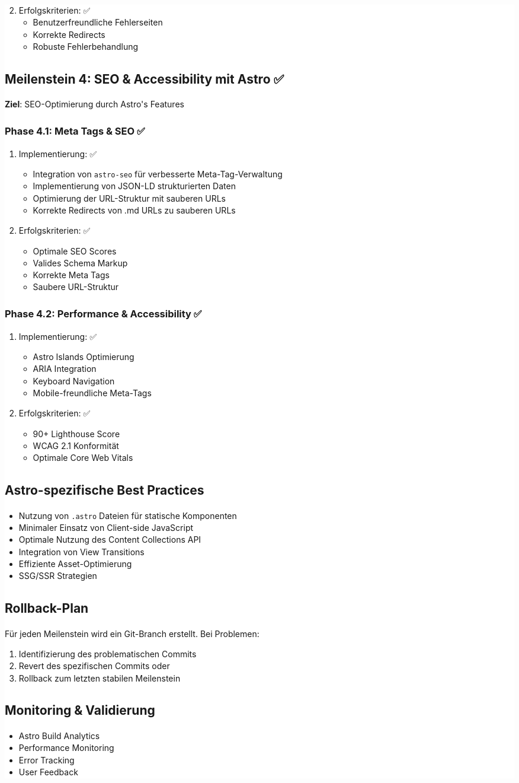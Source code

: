 2. Erfolgskriterien: ✅
   - Benutzerfreundliche Fehlerseiten
   - Korrekte Redirects
   - Robuste Fehlerbehandlung

## Meilenstein 4: SEO & Accessibility mit Astro ✅
**Ziel**: SEO-Optimierung durch Astro's Features

### Phase 4.1: Meta Tags & SEO ✅
1. Implementierung: ✅
   - Integration von `astro-seo` für verbesserte Meta-Tag-Verwaltung
   - Implementierung von JSON-LD strukturierten Daten
   - Optimierung der URL-Struktur mit sauberen URLs
   - Korrekte Redirects von .md URLs zu sauberen URLs

2. Erfolgskriterien: ✅
   - Optimale SEO Scores
   - Valides Schema Markup
   - Korrekte Meta Tags
   - Saubere URL-Struktur

### Phase 4.2: Performance & Accessibility ✅
1. Implementierung: ✅
   - Astro Islands Optimierung
   - ARIA Integration
   - Keyboard Navigation
   - Mobile-freundliche Meta-Tags

2. Erfolgskriterien: ✅
   - 90+ Lighthouse Score
   - WCAG 2.1 Konformität
   - Optimale Core Web Vitals

## Astro-spezifische Best Practices
- Nutzung von `.astro` Dateien für statische Komponenten
- Minimaler Einsatz von Client-side JavaScript
- Optimale Nutzung des Content Collections API
- Integration von View Transitions
- Effiziente Asset-Optimierung
- SSG/SSR Strategien

## Rollback-Plan
Für jeden Meilenstein wird ein Git-Branch erstellt. Bei Problemen:
1. Identifizierung des problematischen Commits
2. Revert des spezifischen Commits oder
3. Rollback zum letzten stabilen Meilenstein

## Monitoring & Validierung
- Astro Build Analytics
- Performance Monitoring
- Error Tracking
- User Feedback
